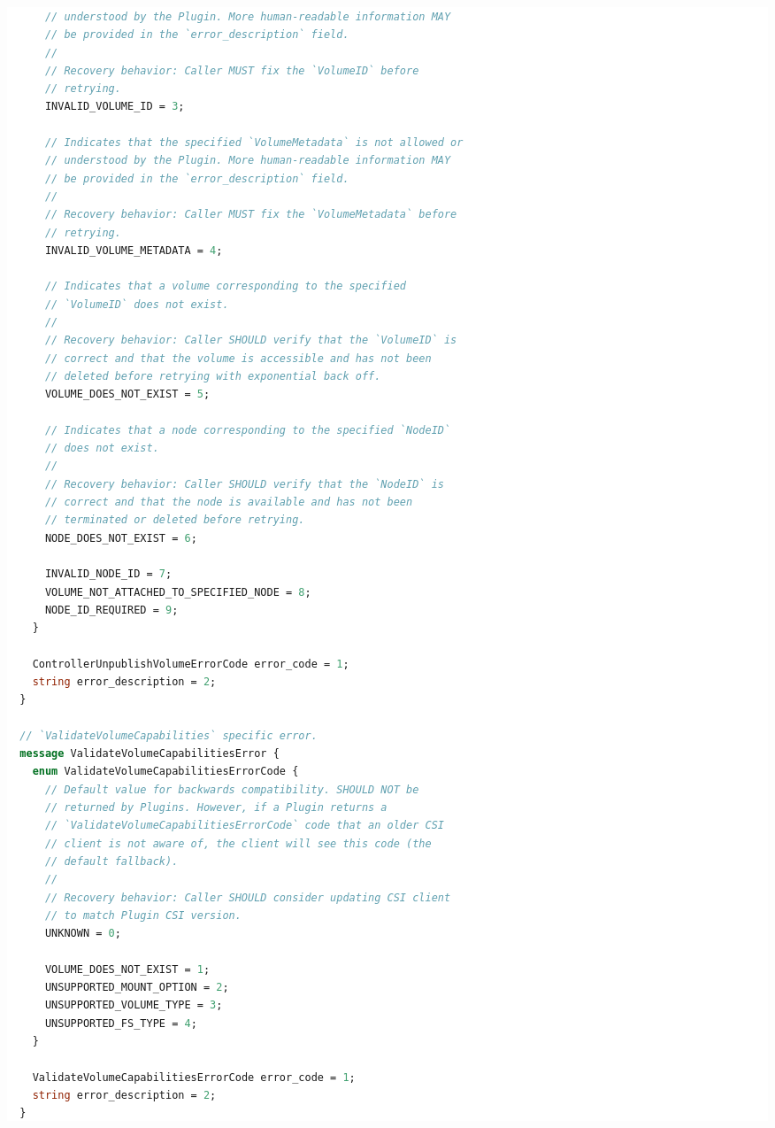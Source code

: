 ```protobuf
      // understood by the Plugin. More human-readable information MAY
      // be provided in the `error_description` field.
      //
      // Recovery behavior: Caller MUST fix the `VolumeID` before
      // retrying.
      INVALID_VOLUME_ID = 3;

      // Indicates that the specified `VolumeMetadata` is not allowed or
      // understood by the Plugin. More human-readable information MAY
      // be provided in the `error_description` field.
      //
      // Recovery behavior: Caller MUST fix the `VolumeMetadata` before
      // retrying.
      INVALID_VOLUME_METADATA = 4;

      // Indicates that a volume corresponding to the specified
      // `VolumeID` does not exist.
      //
      // Recovery behavior: Caller SHOULD verify that the `VolumeID` is
      // correct and that the volume is accessible and has not been
      // deleted before retrying with exponential back off.
      VOLUME_DOES_NOT_EXIST = 5;

      // Indicates that a node corresponding to the specified `NodeID`
      // does not exist.
      //
      // Recovery behavior: Caller SHOULD verify that the `NodeID` is
      // correct and that the node is available and has not been
      // terminated or deleted before retrying.
      NODE_DOES_NOT_EXIST = 6;

      INVALID_NODE_ID = 7;
      VOLUME_NOT_ATTACHED_TO_SPECIFIED_NODE = 8;
      NODE_ID_REQUIRED = 9;
    }
    
    ControllerUnpublishVolumeErrorCode error_code = 1;
    string error_description = 2;
  }

  // `ValidateVolumeCapabilities` specific error.
  message ValidateVolumeCapabilitiesError {
    enum ValidateVolumeCapabilitiesErrorCode {
      // Default value for backwards compatibility. SHOULD NOT be
      // returned by Plugins. However, if a Plugin returns a
      // `ValidateVolumeCapabilitiesErrorCode` code that an older CSI
      // client is not aware of, the client will see this code (the
      // default fallback).
      //
      // Recovery behavior: Caller SHOULD consider updating CSI client
      // to match Plugin CSI version.
      UNKNOWN = 0;

      VOLUME_DOES_NOT_EXIST = 1;
      UNSUPPORTED_MOUNT_OPTION = 2;
      UNSUPPORTED_VOLUME_TYPE = 3;
      UNSUPPORTED_FS_TYPE = 4;
    }
    
    ValidateVolumeCapabilitiesErrorCode error_code = 1;
    string error_description = 2;
  }

```